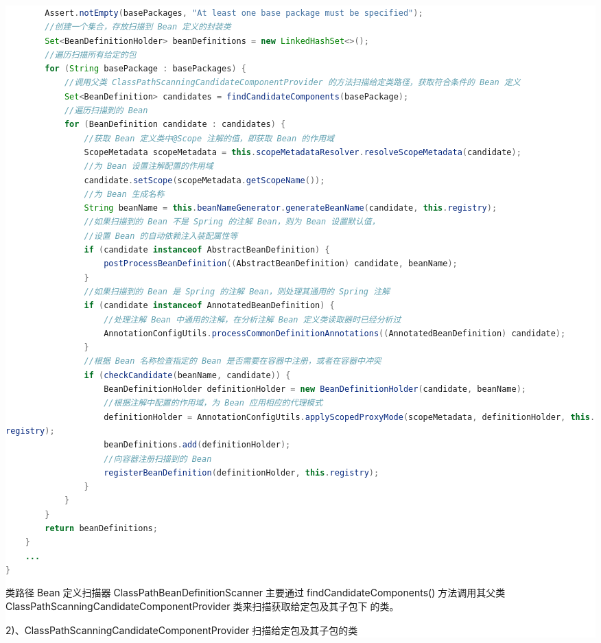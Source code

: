 ```java
		Assert.notEmpty(basePackages, "At least one base package must be specified");
		//创建一个集合，存放扫描到 Bean 定义的封装类
		Set<BeanDefinitionHolder> beanDefinitions = new LinkedHashSet<>();
		//遍历扫描所有给定的包
		for (String basePackage : basePackages) {
			//调用父类 ClassPathScanningCandidateComponentProvider 的方法扫描给定类路径，获取符合条件的 Bean 定义
			Set<BeanDefinition> candidates = findCandidateComponents(basePackage);
			//遍历扫描到的 Bean
			for (BeanDefinition candidate : candidates) {
				//获取 Bean 定义类中@Scope 注解的值，即获取 Bean 的作用域
				ScopeMetadata scopeMetadata = this.scopeMetadataResolver.resolveScopeMetadata(candidate);
				//为 Bean 设置注解配置的作用域
				candidate.setScope(scopeMetadata.getScopeName());
				//为 Bean 生成名称
				String beanName = this.beanNameGenerator.generateBeanName(candidate, this.registry);
				//如果扫描到的 Bean 不是 Spring 的注解 Bean，则为 Bean 设置默认值，
				//设置 Bean 的自动依赖注入装配属性等
				if (candidate instanceof AbstractBeanDefinition) {
					postProcessBeanDefinition((AbstractBeanDefinition) candidate, beanName);
				}
				//如果扫描到的 Bean 是 Spring 的注解 Bean，则处理其通用的 Spring 注解
				if (candidate instanceof AnnotatedBeanDefinition) {
					//处理注解 Bean 中通用的注解，在分析注解 Bean 定义类读取器时已经分析过
					AnnotationConfigUtils.processCommonDefinitionAnnotations((AnnotatedBeanDefinition) candidate);
				}
				//根据 Bean 名称检查指定的 Bean 是否需要在容器中注册，或者在容器中冲突
				if (checkCandidate(beanName, candidate)) {
					BeanDefinitionHolder definitionHolder = new BeanDefinitionHolder(candidate, beanName);
					//根据注解中配置的作用域，为 Bean 应用相应的代理模式
					definitionHolder = AnnotationConfigUtils.applyScopedProxyMode(scopeMetadata, definitionHolder, this.registry);
					beanDefinitions.add(definitionHolder);
					//向容器注册扫描到的 Bean
					registerBeanDefinition(definitionHolder, this.registry);
				}
			}
		}
		return beanDefinitions;
	}
	...
}
```

类路径 Bean 定义扫描器 ClassPathBeanDefinitionScanner 主要通过 findCandidateComponents() 方法调用其父类 ClassPathScanningCandidateComponentProvider 类来扫描获取给定包及其子包下 的类。 

2)、ClassPathScanningCandidateComponentProvider 扫描给定包及其子包的类
